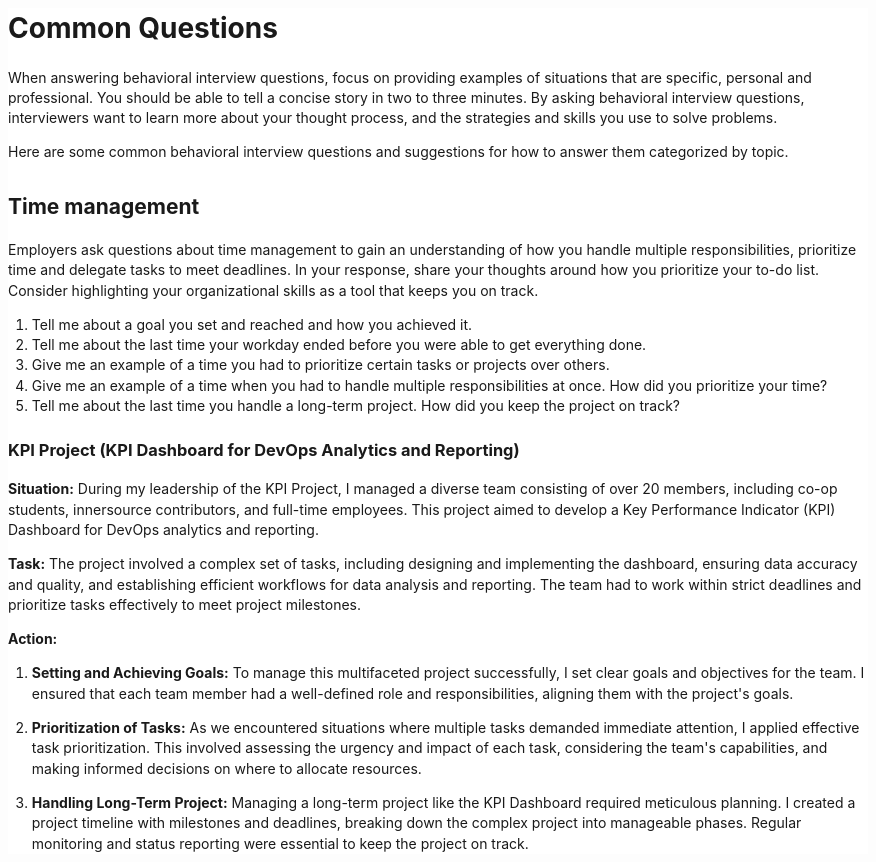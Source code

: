 # **Common Questions**

When answering behavioral interview questions, focus on providing examples of situations that are specific, personal and professional. You should be able to tell a concise story in two to three minutes. By asking behavioral interview questions, interviewers want to learn more about your thought process, and the strategies and skills you use to solve problems.

Here are some common behavioral interview questions and suggestions for how to answer them categorized by topic.

## **Time management**

Employers ask questions about time management to gain an understanding of how you handle multiple responsibilities, prioritize time and delegate tasks to meet deadlines. In your response, share your thoughts around how you prioritize your to-do list. Consider highlighting your organizational skills as a tool that keeps you on track.

1. Tell me about a goal you set and reached and how you achieved it.
2. Tell me about the last time your workday ended before you were able to get everything done.
3. Give me an example of a time you had to prioritize certain tasks or projects over others.
4. Give me an example of a time when you had to handle multiple responsibilities at once. How did you prioritize your time?
5. Tell me about the last time you handle a long-term project. How did you keep the project on track?

### KPI Project (KPI Dashboard for DevOps Analytics and Reporting)

**Situation:**
During my leadership of the KPI Project, I managed a diverse team consisting of over 20 members, including co-op students, innersource contributors, and full-time employees. This project aimed to develop a Key Performance Indicator (KPI) Dashboard for DevOps analytics and reporting.

**Task:**
The project involved a complex set of tasks, including designing and implementing the dashboard, ensuring data accuracy and quality, and establishing efficient workflows for data analysis and reporting. The team had to work within strict deadlines and prioritize tasks effectively to meet project milestones.

**Action:**
1. **Setting and Achieving Goals:** To manage this multifaceted project successfully, I set clear goals and objectives for the team. I ensured that each team member had a well-defined role and responsibilities, aligning them with the project's goals.

2. **Prioritization of Tasks:** As we encountered situations where multiple tasks demanded immediate attention, I applied effective task prioritization. This involved assessing the urgency and impact of each task, considering the team's capabilities, and making informed decisions on where to allocate resources.

3. **Handling Long-Term Project:** Managing a long-term project like the KPI Dashboard required meticulous planning. I created a project timeline with milestones and deadlines, breaking down the complex project into manageable phases. Regular monitoring and status reporting were essential to keep the project on track.
